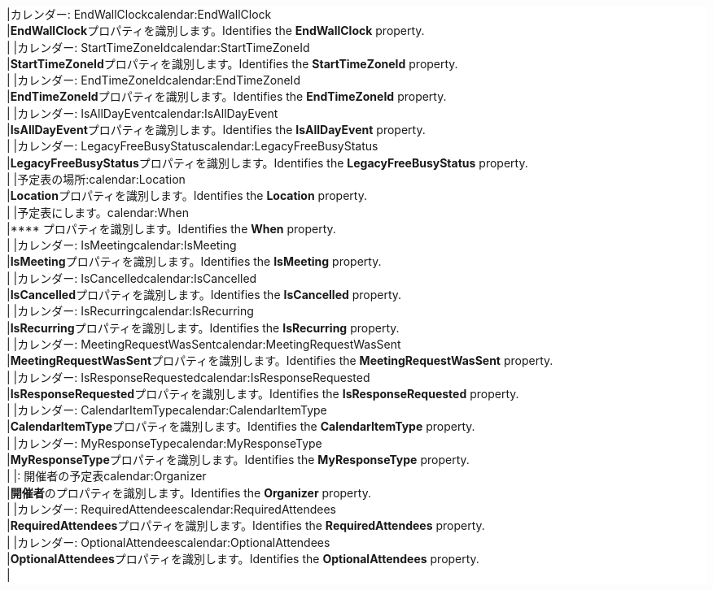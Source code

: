 |<span data-ttu-id="3de6b-320">カレンダー: EndWallClock</span><span class="sxs-lookup"><span data-stu-id="3de6b-320">calendar:EndWallClock</span></span>  <br/> |<span data-ttu-id="3de6b-321">**EndWallClock**プロパティを識別します。</span><span class="sxs-lookup"><span data-stu-id="3de6b-321">Identifies the **EndWallClock** property.</span></span>  <br/> |
|<span data-ttu-id="3de6b-322">カレンダー: StartTimeZoneId</span><span class="sxs-lookup"><span data-stu-id="3de6b-322">calendar:StartTimeZoneId</span></span>  <br/> |<span data-ttu-id="3de6b-323">**StartTimeZoneId**プロパティを識別します。</span><span class="sxs-lookup"><span data-stu-id="3de6b-323">Identifies the **StartTimeZoneId** property.</span></span>  <br/> |
|<span data-ttu-id="3de6b-324">カレンダー: EndTimeZoneId</span><span class="sxs-lookup"><span data-stu-id="3de6b-324">calendar:EndTimeZoneId</span></span>  <br/> |<span data-ttu-id="3de6b-325">**EndTimeZoneId**プロパティを識別します。</span><span class="sxs-lookup"><span data-stu-id="3de6b-325">Identifies the **EndTimeZoneId** property.</span></span>  <br/> |
|<span data-ttu-id="3de6b-326">カレンダー: IsAllDayEvent</span><span class="sxs-lookup"><span data-stu-id="3de6b-326">calendar:IsAllDayEvent</span></span>  <br/> |<span data-ttu-id="3de6b-327">**IsAllDayEvent**プロパティを識別します。</span><span class="sxs-lookup"><span data-stu-id="3de6b-327">Identifies the **IsAllDayEvent** property.</span></span>  <br/> |
|<span data-ttu-id="3de6b-328">カレンダー: LegacyFreeBusyStatus</span><span class="sxs-lookup"><span data-stu-id="3de6b-328">calendar:LegacyFreeBusyStatus</span></span>  <br/> |<span data-ttu-id="3de6b-329">**LegacyFreeBusyStatus**プロパティを識別します。</span><span class="sxs-lookup"><span data-stu-id="3de6b-329">Identifies the **LegacyFreeBusyStatus** property.</span></span>  <br/> |
|<span data-ttu-id="3de6b-330">予定表の場所:</span><span class="sxs-lookup"><span data-stu-id="3de6b-330">calendar:Location</span></span>  <br/> |<span data-ttu-id="3de6b-331">**Location**プロパティを識別します。</span><span class="sxs-lookup"><span data-stu-id="3de6b-331">Identifies the **Location** property.</span></span>  <br/> |
|<span data-ttu-id="3de6b-332">予定表にします。</span><span class="sxs-lookup"><span data-stu-id="3de6b-332">calendar:When</span></span>  <br/> |<span data-ttu-id="3de6b-333">**** プロパティを識別します。</span><span class="sxs-lookup"><span data-stu-id="3de6b-333">Identifies the **When** property.</span></span>  <br/> |
|<span data-ttu-id="3de6b-334">カレンダー: IsMeeting</span><span class="sxs-lookup"><span data-stu-id="3de6b-334">calendar:IsMeeting</span></span>  <br/> |<span data-ttu-id="3de6b-335">**IsMeeting**プロパティを識別します。</span><span class="sxs-lookup"><span data-stu-id="3de6b-335">Identifies the **IsMeeting** property.</span></span>  <br/> |
|<span data-ttu-id="3de6b-336">カレンダー: IsCancelled</span><span class="sxs-lookup"><span data-stu-id="3de6b-336">calendar:IsCancelled</span></span>  <br/> |<span data-ttu-id="3de6b-337">**IsCancelled**プロパティを識別します。</span><span class="sxs-lookup"><span data-stu-id="3de6b-337">Identifies the **IsCancelled** property.</span></span>  <br/> |
|<span data-ttu-id="3de6b-338">カレンダー: IsRecurring</span><span class="sxs-lookup"><span data-stu-id="3de6b-338">calendar:IsRecurring</span></span>  <br/> |<span data-ttu-id="3de6b-339">**IsRecurring**プロパティを識別します。</span><span class="sxs-lookup"><span data-stu-id="3de6b-339">Identifies the **IsRecurring** property.</span></span>  <br/> |
|<span data-ttu-id="3de6b-340">カレンダー: MeetingRequestWasSent</span><span class="sxs-lookup"><span data-stu-id="3de6b-340">calendar:MeetingRequestWasSent</span></span>  <br/> |<span data-ttu-id="3de6b-341">**MeetingRequestWasSent**プロパティを識別します。</span><span class="sxs-lookup"><span data-stu-id="3de6b-341">Identifies the **MeetingRequestWasSent** property.</span></span>  <br/> |
|<span data-ttu-id="3de6b-342">カレンダー: IsResponseRequested</span><span class="sxs-lookup"><span data-stu-id="3de6b-342">calendar:IsResponseRequested</span></span>  <br/> |<span data-ttu-id="3de6b-343">**IsResponseRequested**プロパティを識別します。</span><span class="sxs-lookup"><span data-stu-id="3de6b-343">Identifies the **IsResponseRequested** property.</span></span>  <br/> |
|<span data-ttu-id="3de6b-344">カレンダー: CalendarItemType</span><span class="sxs-lookup"><span data-stu-id="3de6b-344">calendar:CalendarItemType</span></span>  <br/> |<span data-ttu-id="3de6b-345">**CalendarItemType**プロパティを識別します。</span><span class="sxs-lookup"><span data-stu-id="3de6b-345">Identifies the **CalendarItemType** property.</span></span>  <br/> |
|<span data-ttu-id="3de6b-346">カレンダー: MyResponseType</span><span class="sxs-lookup"><span data-stu-id="3de6b-346">calendar:MyResponseType</span></span>  <br/> |<span data-ttu-id="3de6b-347">**MyResponseType**プロパティを識別します。</span><span class="sxs-lookup"><span data-stu-id="3de6b-347">Identifies the **MyResponseType** property.</span></span>  <br/> |
|<span data-ttu-id="3de6b-348">: 開催者の予定表</span><span class="sxs-lookup"><span data-stu-id="3de6b-348">calendar:Organizer</span></span>  <br/> |<span data-ttu-id="3de6b-349">**開催者**のプロパティを識別します。</span><span class="sxs-lookup"><span data-stu-id="3de6b-349">Identifies the **Organizer** property.</span></span>  <br/> |
|<span data-ttu-id="3de6b-350">カレンダー: RequiredAttendees</span><span class="sxs-lookup"><span data-stu-id="3de6b-350">calendar:RequiredAttendees</span></span>  <br/> |<span data-ttu-id="3de6b-351">**RequiredAttendees**プロパティを識別します。</span><span class="sxs-lookup"><span data-stu-id="3de6b-351">Identifies the **RequiredAttendees** property.</span></span>  <br/> |
|<span data-ttu-id="3de6b-352">カレンダー: OptionalAttendees</span><span class="sxs-lookup"><span data-stu-id="3de6b-352">calendar:OptionalAttendees</span></span>  <br/> |<span data-ttu-id="3de6b-353">**OptionalAttendees**プロパティを識別します。</span><span class="sxs-lookup"><span data-stu-id="3de6b-353">Identifies the **OptionalAttendees** property.</span></span>  <br/> |